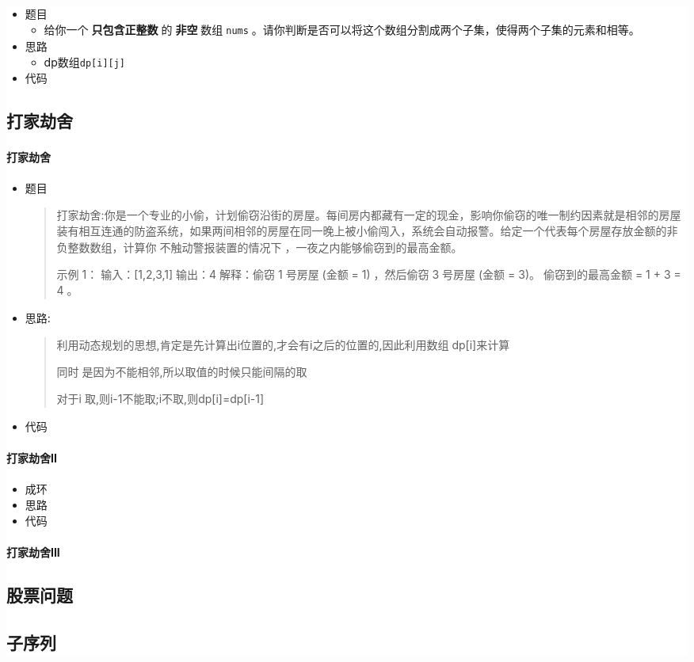 - 题目
  - 给你一个 **只包含正整数** 的 **非空** 数组 `nums` 。请你判断是否可以将这个数组分割成两个子集，使得两个子集的元素和相等。
- 思路
  - dp数组`dp[i][j]`
- 代码

## 打家劫舍

#### 打家劫舍

- 题目

  > 打家劫舍:你是一个专业的小偷，计划偷窃沿街的房屋。每间房内都藏有一定的现金，影响你偷窃的唯一制约因素就是相邻的房屋装有相互连通的防盗系统，如果两间相邻的房屋在同一晚上被小偷闯入，系统会自动报警。给定一个代表每个房屋存放金额的非负整数数组，计算你 不触动警报装置的情况下 ，一夜之内能够偷窃到的最高金额。
  >
  > 示例 1： 输入：[1,2,3,1] 输出：4 解释：偷窃 1 号房屋 (金额 = 1) ，然后偷窃 3 号房屋 (金额 = 3)。  偷窃到的最高金额 = 1 + 3 = 4 。

- 思路:

  > 利用动态规划的思想,肯定是先计算出i位置的,才会有i之后的位置的,因此利用数组 dp[i]来计算
  >
  > 同时 是因为不能相邻,所以取值的时候只能间隔的取
  >
  > 对于i    取,则i-1不能取;i不取,则dp[i]=dp[i-1]

- 代码

#### 打家劫舍II

- 成环
- 思路
- 代码

#### 打家劫舍III

## 股票问题

## 子序列

